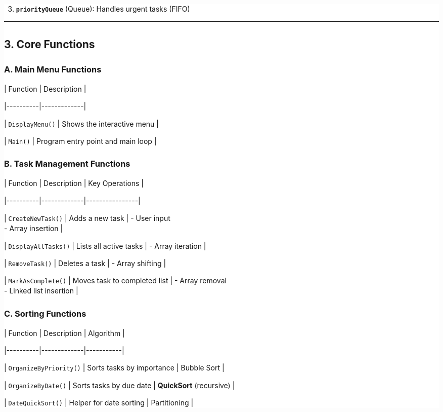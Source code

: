 3. **`priorityQueue`** (Queue<TaskItem>): Handles urgent tasks (FIFO)  



---



## **3. Core Functions**



### **A. Main Menu Functions**



| Function | Description |

|----------|-------------|

| `DisplayMenu()` | Shows the interactive menu |

| `Main()` | Program entry point and main loop |



### **B. Task Management Functions**



| Function | Description | Key Operations |

|----------|-------------|----------------|

| `CreateNewTask()` | Adds a new task | - User input<br>- Array insertion |

| `DisplayAllTasks()` | Lists all active tasks | - Array iteration |

| `RemoveTask()` | Deletes a task | - Array shifting |

| `MarkAsComplete()` | Moves task to completed list | - Array removal<br>- Linked list insertion |



### **C. Sorting Functions**



| Function | Description | Algorithm |

|----------|-------------|-----------|

| `OrganizeByPriority()` | Sorts tasks by importance | Bubble Sort |

| `OrganizeByDate()` | Sorts tasks by due date | **QuickSort** (recursive) |

| `DateQuickSort()` | Helper for date sorting | Partitioning |
